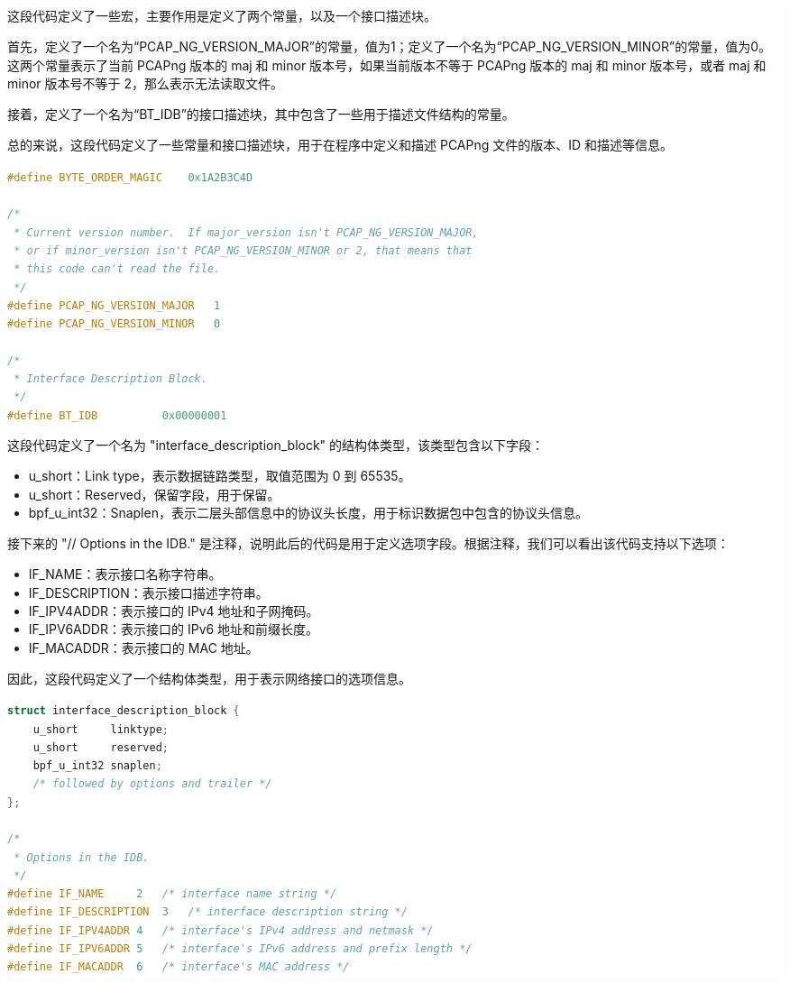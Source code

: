这段代码定义了一些宏，主要作用是定义了两个常量，以及一个接口描述块。

首先，定义了一个名为“PCAP_NG_VERSION_MAJOR”的常量，值为1；定义了一个名为“PCAP_NG_VERSION_MINOR”的常量，值为0。这两个常量表示了当前 PCAPng 版本的 maj 和 minor 版本号，如果当前版本不等于 PCAPng 版本的 maj 和 minor 版本号，或者 maj 和 minor 版本号不等于 2，那么表示无法读取文件。

接着，定义了一个名为“BT_IDB”的接口描述块，其中包含了一些用于描述文件结构的常量。

总的来说，这段代码定义了一些常量和接口描述块，用于在程序中定义和描述 PCAPng 文件的版本、ID 和描述等信息。


```cpp
#define BYTE_ORDER_MAGIC	0x1A2B3C4D

/*
 * Current version number.  If major_version isn't PCAP_NG_VERSION_MAJOR,
 * or if minor_version isn't PCAP_NG_VERSION_MINOR or 2, that means that
 * this code can't read the file.
 */
#define PCAP_NG_VERSION_MAJOR	1
#define PCAP_NG_VERSION_MINOR	0

/*
 * Interface Description Block.
 */
#define BT_IDB			0x00000001

```

这段代码定义了一个名为 "interface_description_block" 的结构体类型，该类型包含以下字段：

- u_short：Link type，表示数据链路类型，取值范围为 0 到 65535。
- u_short：Reserved，保留字段，用于保留。
- bpf_u_int32：Snaplen，表示二层头部信息中的协议头长度，用于标识数据包中包含的协议头信息。

接下来的 "// Options in the IDB." 是注释，说明此后的代码是用于定义选项字段。根据注释，我们可以看出该代码支持以下选项：

- IF_NAME：表示接口名称字符串。
- IF_DESCRIPTION：表示接口描述字符串。
- IF_IPV4ADDR：表示接口的 IPv4 地址和子网掩码。
- IF_IPV6ADDR：表示接口的 IPv6 地址和前缀长度。
- IF_MACADDR：表示接口的 MAC 地址。

因此，这段代码定义了一个结构体类型，用于表示网络接口的选项信息。


```cpp
struct interface_description_block {
	u_short		linktype;
	u_short		reserved;
	bpf_u_int32	snaplen;
	/* followed by options and trailer */
};

/*
 * Options in the IDB.
 */
#define IF_NAME		2	/* interface name string */
#define IF_DESCRIPTION	3	/* interface description string */
#define IF_IPV4ADDR	4	/* interface's IPv4 address and netmask */
#define IF_IPV6ADDR	5	/* interface's IPv6 address and prefix length */
#define IF_MACADDR	6	/* interface's MAC address */
```

